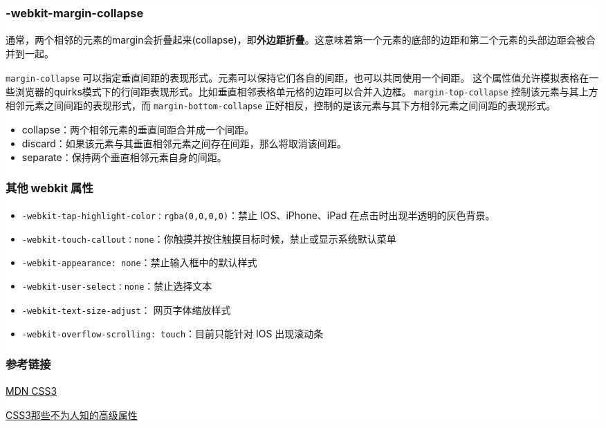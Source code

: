 

### -webkit-margin-collapse

通常，两个相邻的元素的margin会折叠起来(collapse)，即**外边距折叠**。这意味着第一个元素的底部的边距和第二个元素的头部边距会被合并到一起。

`margin-collapse` 可以指定垂直间距的表现形式。元素可以保持它们各自的间距，也可以共同使用一个间距。 这个属性值允许模拟表格在一些浏览器的quirks模式下的行间距表现形式。比如垂直相邻表格单元格的边距可以合并入边框。 `margin-top-collapse` 控制该元素与其上方相邻元素之间间距的表现形式，而 `margin-bottom-collapse` 正好相反，控制的是该元素与其下方相邻元素之间间距的表现形式。

- collapse：两个相邻元素的垂直间距合并成一个间距。
- discard：如果该元素与其垂直相邻元素之间存在间距，那么将取消该间距。
- separate：保持两个垂直相邻元素自身的间距。



### 其他 webkit 属性

* `-webkit-tap-highlight-color：rgba(0,0,0,0)`：禁止 IOS、iPhone、iPad 在点击时出现半透明的灰色背景。

* `-webkit-touch-callout：none`：你触摸并按住触摸目标时候，禁止或显示系统默认菜单

* `-webkit-appearance: none`：禁止输入框中的默认样式

* `-webkit-user-select：none`：禁止选择文本

* `-webkit-text-size-adjust`： 网页字体缩放样式

* `-webkit-overflow-scrolling: touch`：目前只能针对 IOS 出现滚动条



### 参考链接

[MDN CSS3](https://developer.mozilla.org/zh-CN/docs/Archive/CSS3)

[CSS3那些不为人知的高级属性](https://www.shuzhiduo.com/A/QV5Zx4y4zy/)
